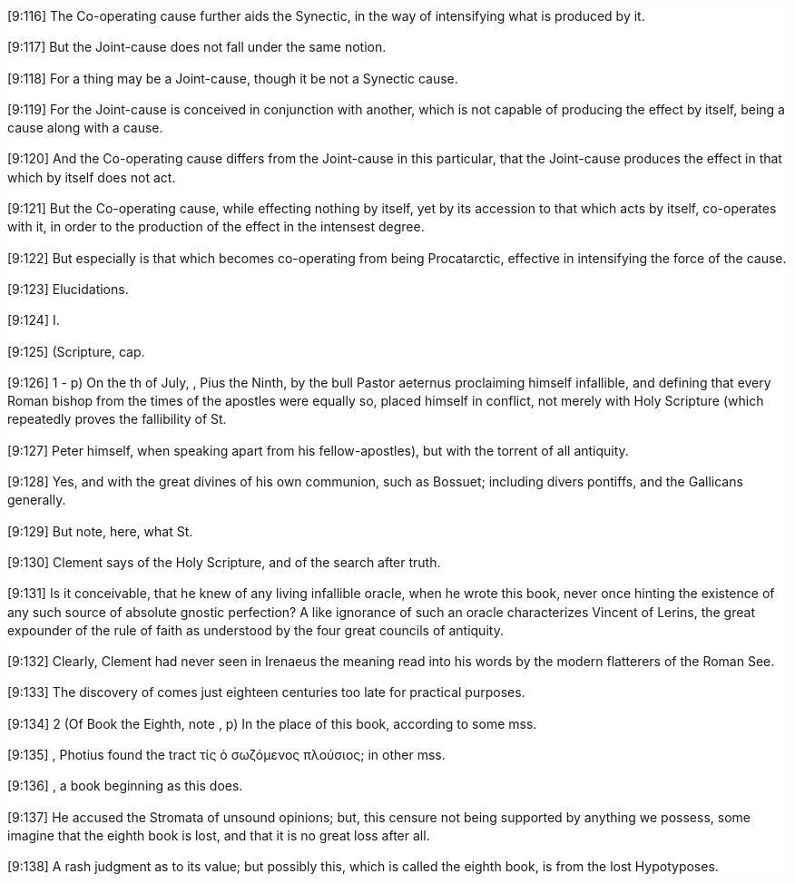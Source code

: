[9:116] The Co-operating cause further aids the Synectic, in the way of intensifying what is produced by it.

[9:117] But the Joint-cause does not fall under the same notion.

[9:118] For a thing may be a Joint-cause, though it be not a Synectic cause.

[9:119] For the Joint-cause is conceived in conjunction with another, which is not capable of producing the effect by itself, being a cause along with a cause.

[9:120] And the Co-operating cause differs from the Joint-cause in this particular, that the Joint-cause produces the effect in that which by itself does not act.

[9:121] But the Co-operating cause, while effecting nothing by itself, yet by its accession to that which acts by itself, co-operates with it, in order to the production of the effect in the intensest degree.

[9:122] But especially is that which becomes co-operating from being Procatarctic, effective in intensifying the force of the cause.

[9:123] Elucidations.

[9:124] I.

[9:125] (Scripture, cap.

[9:126] 1 - p)  On the th of July, , Pius the Ninth, by the bull Pastor aeternus proclaiming himself infallible, and defining that every Roman bishop from the times of the apostles were equally so, placed himself in conflict, not merely with Holy Scripture (which repeatedly proves the fallibility of St.

[9:127] Peter himself, when speaking apart from his fellow-apostles), but with the torrent of all antiquity.

[9:128] Yes, and with the great divines of his own communion, such as Bossuet; including divers pontiffs, and the Gallicans generally.

[9:129] But note, here, what St.

[9:130] Clement says of the Holy Scripture, and of the search after truth.

[9:131] Is it conceivable, that he knew of any living infallible oracle, when he wrote this book, never once hinting the existence of any such source  of absolute gnostic perfection? A like ignorance of such an oracle characterizes Vincent of Lerins, the great expounder of the rule of faith as understood by the four great councils of antiquity.

[9:132] Clearly, Clement had never seen in Irenaeus the meaning read into his words by the modern flatterers of the Roman See.

[9:133] The discovery of  comes just eighteen centuries too late for practical purposes.

[9:134] 2  (Of Book the Eighth, note , p)  In the place of this book, according to some mss.

[9:135] , Photius found the tract τίς ὁ σωζόμενος πλούσιος; in other mss.

[9:136] , a book beginning as this does.

[9:137] He accused the Stromata of unsound opinions; but, this censure not being supported by anything we possess, some imagine that the eighth book is lost, and that it is no great loss after all.

[9:138] A rash judgment as to its value; but possibly this, which is called the eighth book, is from the lost Hypotyposes.

